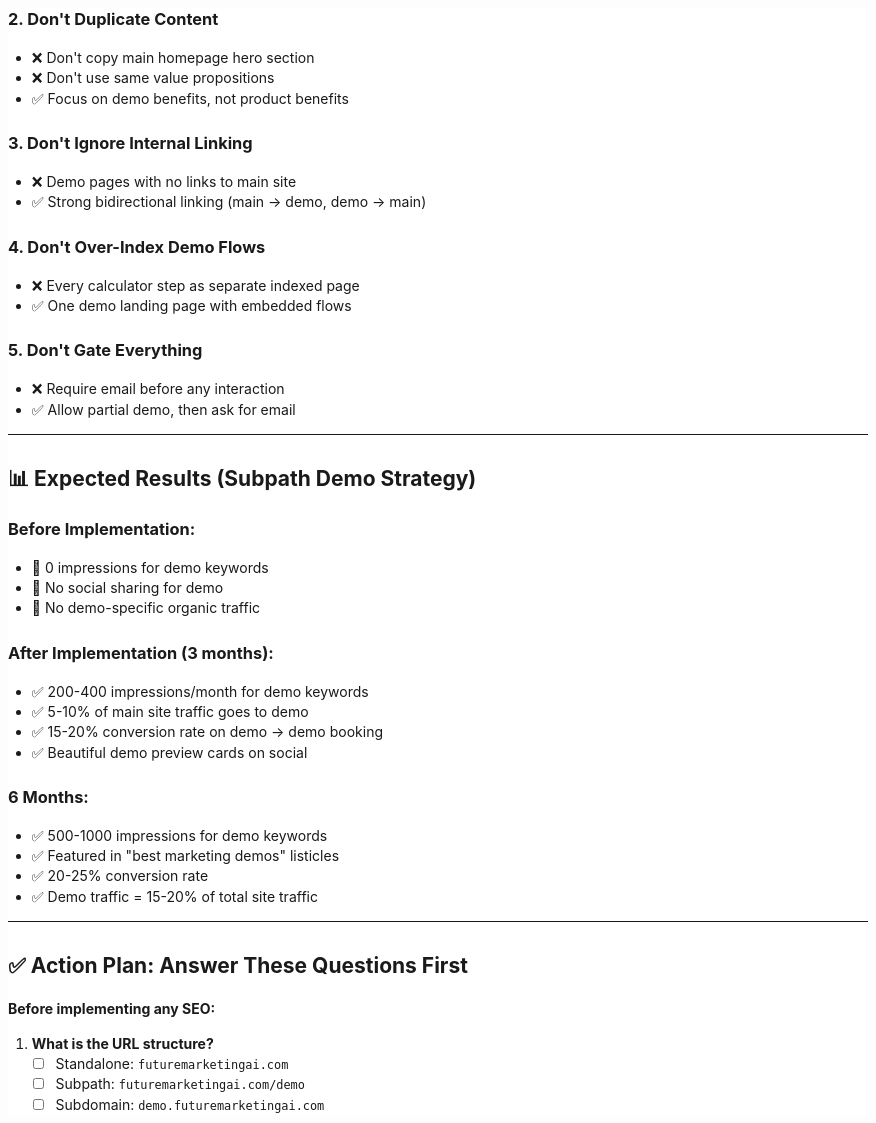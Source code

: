 ### 2. Don't Duplicate Content

- ❌ Don't copy main homepage hero section
- ❌ Don't use same value propositions
- ✅ Focus on demo benefits, not product benefits

### 3. Don't Ignore Internal Linking

- ❌ Demo pages with no links to main site
- ✅ Strong bidirectional linking (main → demo, demo → main)

### 4. Don't Over-Index Demo Flows

- ❌ Every calculator step as separate indexed page
- ✅ One demo landing page with embedded flows

### 5. Don't Gate Everything

- ❌ Require email before any interaction
- ✅ Allow partial demo, then ask for email

---

## 📊 Expected Results (Subpath Demo Strategy)

### Before Implementation:

- 🔴 0 impressions for demo keywords
- 🔴 No social sharing for demo
- 🔴 No demo-specific organic traffic

### After Implementation (3 months):

- ✅ 200-400 impressions/month for demo keywords
- ✅ 5-10% of main site traffic goes to demo
- ✅ 15-20% conversion rate on demo → demo booking
- ✅ Beautiful demo preview cards on social

### 6 Months:

- ✅ 500-1000 impressions for demo keywords
- ✅ Featured in "best marketing demos" listicles
- ✅ 20-25% conversion rate
- ✅ Demo traffic = 15-20% of total site traffic

---

## ✅ Action Plan: Answer These Questions First

**Before implementing any SEO:**

1. **What is the URL structure?**
   - [ ] Standalone: `futuremarketingai.com`
   - [ ] Subpath: `futuremarketingai.com/demo`
   - [ ] Subdomain: `demo.futuremarketingai.com`
